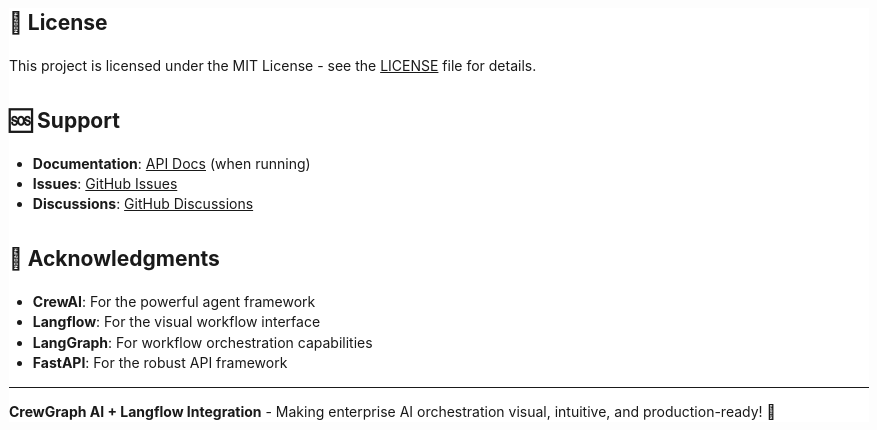 ## 📄 License

This project is licensed under the MIT License - see the [LICENSE](LICENSE) file for details.

## 🆘 Support

- **Documentation**: [API Docs](http://localhost:8000/api/v1/docs) (when running)
- **Issues**: [GitHub Issues](https://github.com/Vatsal216/crewgraph-ai/issues)
- **Discussions**: [GitHub Discussions](https://github.com/Vatsal216/crewgraph-ai/discussions)

## 🙏 Acknowledgments

- **CrewAI**: For the powerful agent framework
- **Langflow**: For the visual workflow interface
- **LangGraph**: For workflow orchestration capabilities
- **FastAPI**: For the robust API framework

---

**CrewGraph AI + Langflow Integration** - Making enterprise AI orchestration visual, intuitive, and production-ready! 🚀